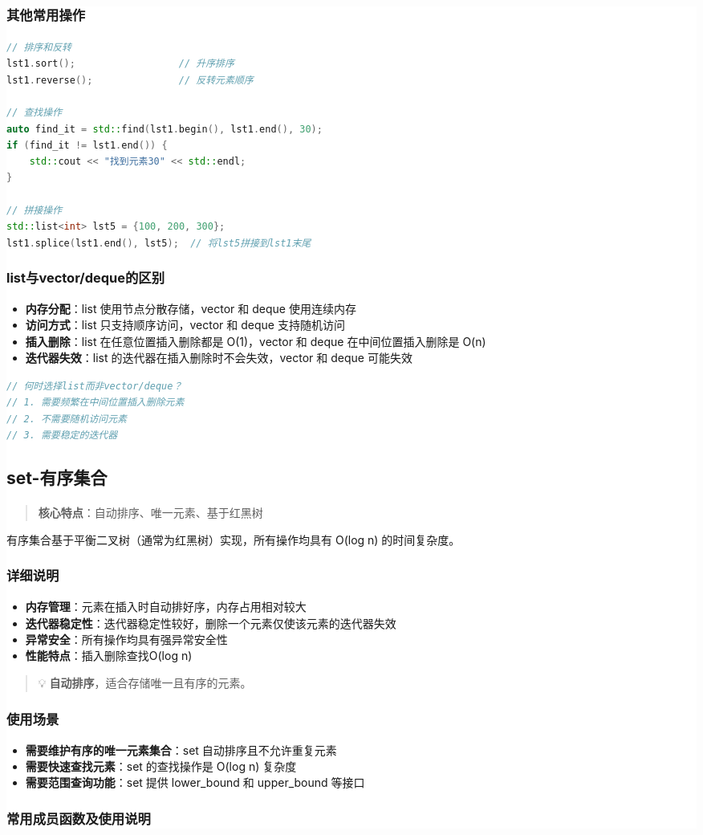 ### 其他常用操作

```cpp
// 排序和反转
lst1.sort();                  // 升序排序
lst1.reverse();               // 反转元素顺序

// 查找操作
auto find_it = std::find(lst1.begin(), lst1.end(), 30);
if (find_it != lst1.end()) {
    std::cout << "找到元素30" << std::endl;
}

// 拼接操作
std::list<int> lst5 = {100, 200, 300};
lst1.splice(lst1.end(), lst5);  // 将lst5拼接到lst1末尾
```

### list与vector/deque的区别

- **内存分配**：list 使用节点分散存储，vector 和 deque 使用连续内存
- **访问方式**：list 只支持顺序访问，vector 和 deque 支持随机访问
- **插入删除**：list 在任意位置插入删除都是 O(1)，vector 和 deque 在中间位置插入删除是 O(n)
- **迭代器失效**：list 的迭代器在插入删除时不会失效，vector 和 deque 可能失效

```cpp
// 何时选择list而非vector/deque？
// 1. 需要频繁在中间位置插入删除元素
// 2. 不需要随机访问元素
// 3. 需要稳定的迭代器
```

## set-有序集合

> **核心特点**：自动排序、唯一元素、基于红黑树

有序集合基于平衡二叉树（通常为红黑树）实现，所有操作均具有 O(log n) 的时间复杂度。  

### 详细说明  

- **内存管理**：元素在插入时自动排好序，内存占用相对较大
- **迭代器稳定性**：迭代器稳定性较好，删除一个元素仅使该元素的迭代器失效
- **异常安全**：所有操作均具有强异常安全性
- **性能特点**：插入删除查找O(log n)

> 💡 **自动排序**，适合存储唯一且有序的元素。

### 使用场景

- **需要维护有序的唯一元素集合**：set 自动排序且不允许重复元素
- **需要快速查找元素**：set 的查找操作是 O(log n) 复杂度
- **需要范围查询功能**：set 提供 lower_bound 和 upper_bound 等接口

### 常用成员函数及使用说明
